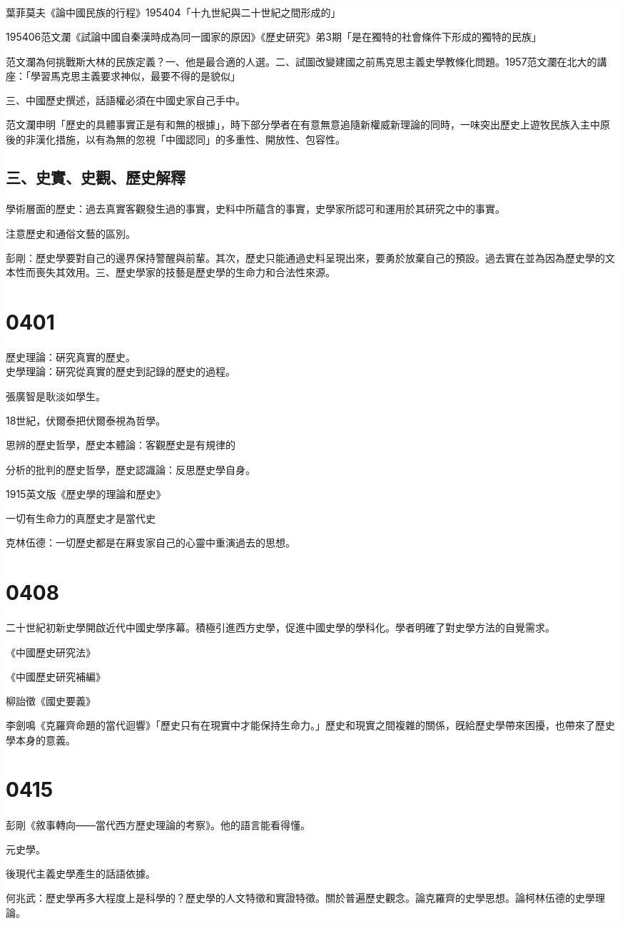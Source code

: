 葉菲莫夫《論中國民族的行程》195404「十九世紀與二十世紀之間形成的」

195406范文瀾《試論中國自秦漢時成為同一國家的原因》《歷史研究》弟3期「是在獨特的社會條件下形成的獨特的民族」

范文瀾為何挑戰斯大林的民族定義？一、他是最合適的人選。二、試圖改變建國之前馬克思主義史學教條化問題。1957范文瀾在北大的講座：「學習馬克思主義要求神似，最要不得的是貌似」

三、中國歷史撰述，話語權必須在中國史家自己手中。

范文瀾申明「歷史的具體事實正是有和無的根據」，時下部分學者在有意無意追隨新權威新理論的同時，一味突出歷史上遊牧民族入主中原後的非漢化措施，以有為無的忽視「中國認同」的多重性、開放性、包容性。

## 三、史實、史觀、歷史解釋

學術層面的歷史：過去真實客觀發生過的事實，史料中所蘊含的事實，史學家所認可和運用於其研究之中的事實。

注意歷史和通俗文藝的區別。

彭剛：歷史學要對自己的邊界保持警醒與前輩。其次，歷史只能通過史料呈現出來，要勇於放棄自己的預設。過去實在並為因為歷史學的文本性而喪失其效用。三、歷史學家的技藝是歷史學的生命力和合法性來源。

# 0401

歷史理論：硏究真實的歷史。  
史學理論：硏究從真實的歷史到記錄的歷史的過程。

張廣智是耿淡如學生。

18世紀，伏爾泰把伏爾泰視為哲學。

思辨的歷史哲學，歷史本體論：客觀歷史是有規律的

分析的批判的歷史哲學，歷史認識論：反思歷史學自身。

1915英文版《歷史學的理論和歷史》

一切有生命力的真歷史才是當代史

克林伍德：一切歷史都是在厤㕜家自己的心靈中重演過去的思想。

# 0408

二十世紀初新史學開啟近代中國史學序幕。積極引進西方史學，促進中國史學的學科化。學者明確了對史學方法的自覺需求。

《中國歷史研究法》

《中國歷史研究補編》

柳詒徵《國史要義》

李劍鳴《克羅齊命題的當代迴響》「歷史只有在現實中才能保持生命力。」歷史和現實之間複雜的關係，旣給歷史學帶來困擾，也帶來了歷史學本身的意義。

# 0415

彭剛《敘事轉向——當代西方歷史理論的考察》。他的語言能看得懂。

元史學。

後現代主義史學產生的話語依據。

何兆武：歷史學再多大程度上是科學的？歷史學的人文特徵和實證特徵。關於普遍歷史觀念。論克羅齊的史學思想。論柯林伍德的史學理論。
